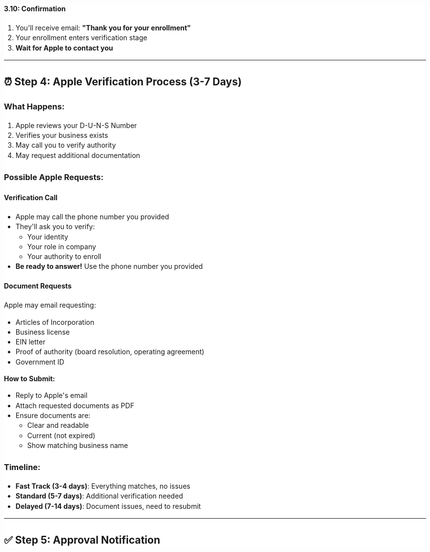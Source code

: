 #### 3.10: Confirmation
1. You'll receive email: **"Thank you for your enrollment"**
2. Your enrollment enters verification stage
3. **Wait for Apple to contact you**

---

## ⏰ Step 4: Apple Verification Process (3-7 Days)

### What Happens:
1. Apple reviews your D-U-N-S Number
2. Verifies your business exists
3. May call you to verify authority
4. May request additional documentation

### Possible Apple Requests:

#### Verification Call
- Apple may call the phone number you provided
- They'll ask you to verify:
  - Your identity
  - Your role in company
  - Your authority to enroll
- **Be ready to answer!** Use the phone number you provided

#### Document Requests
Apple may email requesting:
- Articles of Incorporation
- Business license
- EIN letter
- Proof of authority (board resolution, operating agreement)
- Government ID

**How to Submit:**
- Reply to Apple's email
- Attach requested documents as PDF
- Ensure documents are:
  - Clear and readable
  - Current (not expired)
  - Show matching business name

### Timeline:
- **Fast Track (3-4 days)**: Everything matches, no issues
- **Standard (5-7 days)**: Additional verification needed
- **Delayed (7-14 days)**: Document issues, need to resubmit

---

## ✅ Step 5: Approval Notification
